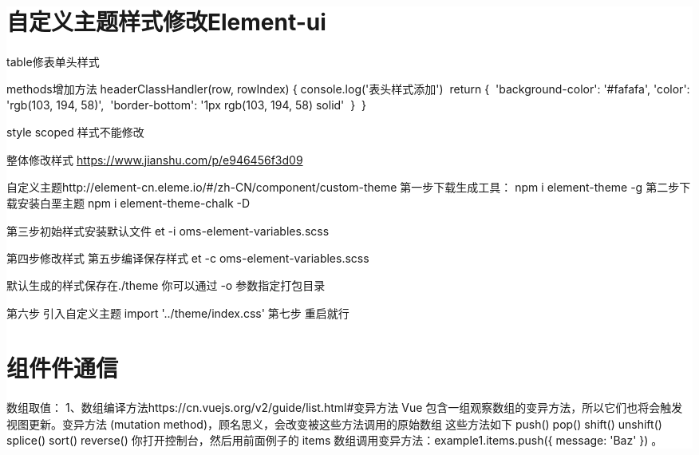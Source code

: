 # 自定义主题样式修改Element-ui

table修表单头样式

 <el-table v-loading="listLoading" :data="list" :header-cell-style="headerClassHandler" border fit highlight-current-row style="width: 100%" >

methods增加方法
headerClassHandler(row, rowIndex) {
​      console.log('表头样式添加')
​      return {
​        'background-color': '#fafafa',
​        'color': 'rgb(103, 194, 58)',
​        'border-bottom': '1px rgb(103, 194, 58) solid'
​      }
​    }

style scoped 样式不能修改

整体修改样式 https://www.jianshu.com/p/e946456f3d09

自定义主题http://element-cn.eleme.io/#/zh-CN/component/custom-theme
第一步下载生成工具：
npm i element-theme -g
第二步下载安装白垩主题
npm i element-theme-chalk -D

第三步初始样式安装默认文件
et -i oms-element-variables.scss

第四步修改样式
第五步编译保存样式
et -c oms-element-variables.scss

默认生成的样式保存在./theme   你可以通过 -o 参数指定打包目录

第六步 引入自定义主题
import '../theme/index.css'
第七步 重启就行

## 

# 组件件通信

数组取值： 
1、数组编译方法https://cn.vuejs.org/v2/guide/list.html#变异方法
Vue 包含一组观察数组的变异方法，所以它们也将会触发视图更新。变异方法 (mutation method)，顾名思义，会改变被这些方法调用的原始数组
这些方法如下
push()
pop()
shift()
unshift()
splice()
sort()
reverse()
你打开控制台，然后用前面例子的 items 数组调用变异方法：example1.items.push({ message: 'Baz' }) 。
